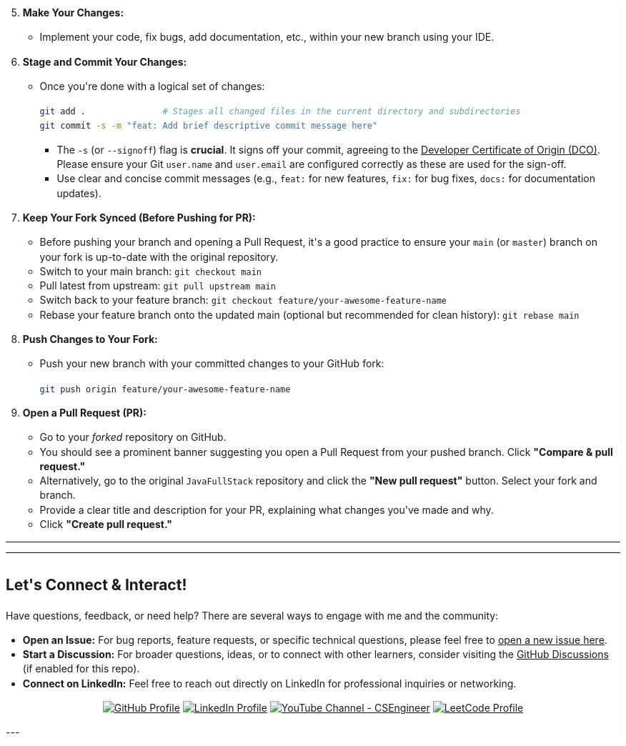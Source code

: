 5.  **Make Your Changes:**
    * Implement your code, fix bugs, add documentation, etc., within your new branch using your IDE.

6.  **Stage and Commit Your Changes:**
    * Once you're done with a logical set of changes:
        ```bash
        git add .               # Stages all changed files in the current directory and subdirectories
        git commit -s -m "feat: Add brief descriptive commit message here"
        ```
        * The `-s` (or `--signoff`) flag is **crucial**. It signs off your commit, agreeing to the [Developer Certificate of Origin (DCO)](https://developercertificate.org/). Please ensure your Git `user.name` and `user.email` are configured correctly as these are used for the sign-off.
        * Use clear and concise commit messages (e.g., `feat:` for new features, `fix:` for bug fixes, `docs:` for documentation updates).

7.  **Keep Your Fork Synced (Before Pushing for PR):**
    * Before pushing your branch and opening a Pull Request, it's a good practice to ensure your `main` (or `master`) branch on your fork is up-to-date with the original repository.
    * Switch to your main branch: `git checkout main`
    * Pull latest from upstream: `git pull upstream main`
    * Switch back to your feature branch: `git checkout feature/your-awesome-feature-name`
    * Rebase your feature branch onto the updated main (optional but recommended for clean history): `git rebase main`

8.  **Push Changes to Your Fork:**
    * Push your new branch with your committed changes to your GitHub fork:
        ```bash
        git push origin feature/your-awesome-feature-name
        ```

9.  **Open a Pull Request (PR):**
    * Go to your *forked* repository on GitHub.
    * You should see a prominent banner suggesting you open a Pull Request from your pushed branch. Click **"Compare & pull request."**
    * Alternatively, go to the original `JavaFullStack` repository and click the **"New pull request"** button. Select your fork and branch.
    * Provide a clear title and description for your PR, explaining what changes you've made and why.
    * Click **"Create pull request."**

---

---
## Let's Connect & Interact!
Have questions, feedback, or need help? There are several ways to engage with me and the community:
* **Open an Issue:** For bug reports, feature requests, or specific technical questions, please feel free to [open a new issue here](https://github.com/yujiroxangram/JavaFullStack/issues).
* **Start a Discussion:** For broader questions, ideas, or to connect with other learners, consider visiting the [GitHub Discussions](https://github.com/yujiroxangram/JavaFullStack/discussions) (if enabled for this repo).
* **Connect on LinkedIn:** Feel free to reach out directly on LinkedIn for professional inquiries or networking.
<p align="center">
  <a href="https://github.com/yujiroxangram" target="_blank"><img src="https://img.shields.io/badge/GitHub-yujiroxangram-181717?style=for-the-badge&logo=github" alt="GitHub Profile"></a>
  <a href="https://www.linkedin.com/in/sangram-majhi-67147528b/" target="_blank"><img src="https://img.shields.io/badge/LinkedIn-Sangram%20Majhi-0A66C2?style=for-the-badge&logo=linkedin" alt="LinkedIn Profile"></a>
  <a href="https://youtube.com/@cse099?si=B-NJ5Vt6jT3K8_kA" target="_blank"><img src="https://img.shields.io/badge/YouTube-CSEngineer-FF0000?style=for-the-badge&logo=youtube&logoColor=white" alt="YouTube Channel - CSEngineer"></a>
  <a href="https://leetcode.com/u/Xangram99/" target="_blank"><img src="https://img.shields.io/badge/LeetCode-Xangram99-FFA116?style=for-the-badge&logo=leetcode" alt="LeetCode Profile"></a>
</p>
---
